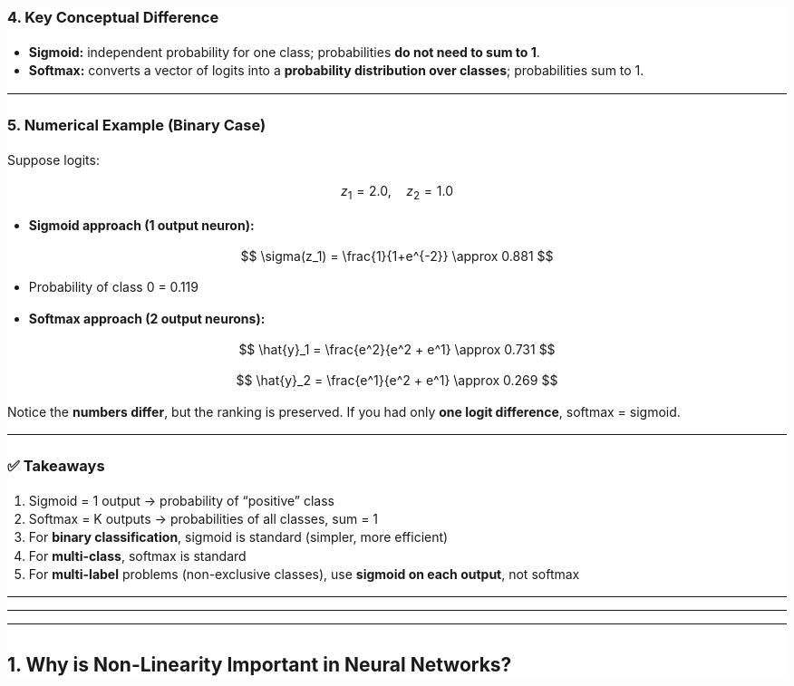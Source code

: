 
### 4. **Key Conceptual Difference**

* **Sigmoid:** independent probability for one class; probabilities **do not need to sum to 1**.
* **Softmax:** converts a vector of logits into a **probability distribution over classes**; probabilities sum to 1.

---

### 5. **Numerical Example (Binary Case)**

Suppose logits:

$$
z_1 = 2.0, \quad z_2 = 1.0
$$

* **Sigmoid approach (1 output neuron):**

$$
\sigma(z_1) = \frac{1}{1+e^{-2}} \approx 0.881
$$

* Probability of class 0 = 0.119

* **Softmax approach (2 output neurons):**

$$
\hat{y}_1 = \frac{e^2}{e^2 + e^1} \approx 0.731
$$

$$
\hat{y}_2 = \frac{e^1}{e^2 + e^1} \approx 0.269
$$

Notice the **numbers differ**, but the ranking is preserved. If you had only **one logit difference**, softmax = sigmoid.

---

### ✅ Takeaways

1. Sigmoid = 1 output → probability of “positive” class
2. Softmax = K outputs → probabilities of all classes, sum = 1
3. For **binary classification**, sigmoid is standard (simpler, more efficient)
4. For **multi-class**, softmax is standard
5. For **multi-label** problems (non-exclusive classes), use **sigmoid on each output**, not softmax

---



---

---

## 1. **Why is Non-Linearity Important in Neural Networks?**
